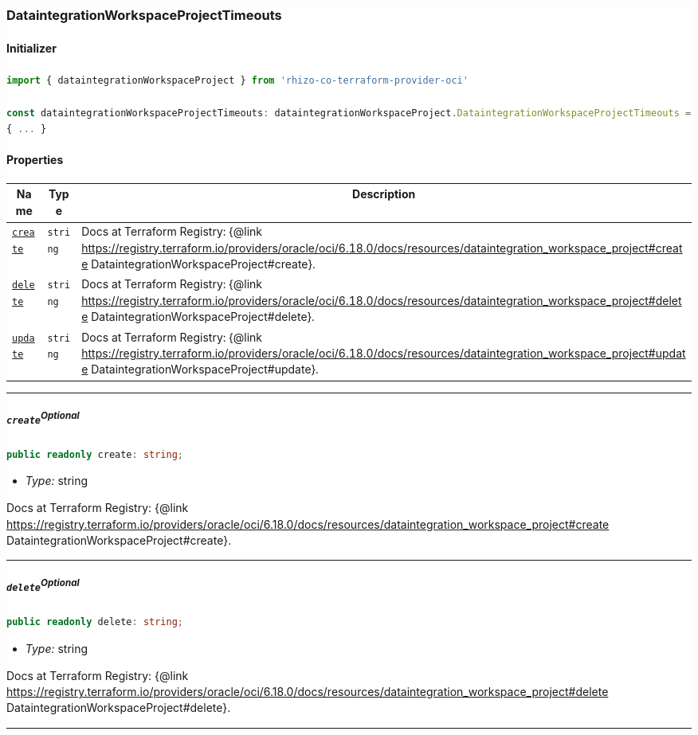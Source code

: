 
### DataintegrationWorkspaceProjectTimeouts <a name="DataintegrationWorkspaceProjectTimeouts" id="rhizo-co-terraform-provider-oci.dataintegrationWorkspaceProject.DataintegrationWorkspaceProjectTimeouts"></a>

#### Initializer <a name="Initializer" id="rhizo-co-terraform-provider-oci.dataintegrationWorkspaceProject.DataintegrationWorkspaceProjectTimeouts.Initializer"></a>

```typescript
import { dataintegrationWorkspaceProject } from 'rhizo-co-terraform-provider-oci'

const dataintegrationWorkspaceProjectTimeouts: dataintegrationWorkspaceProject.DataintegrationWorkspaceProjectTimeouts = { ... }
```

#### Properties <a name="Properties" id="Properties"></a>

| **Name** | **Type** | **Description** |
| --- | --- | --- |
| <code><a href="#rhizo-co-terraform-provider-oci.dataintegrationWorkspaceProject.DataintegrationWorkspaceProjectTimeouts.property.create">create</a></code> | <code>string</code> | Docs at Terraform Registry: {@link https://registry.terraform.io/providers/oracle/oci/6.18.0/docs/resources/dataintegration_workspace_project#create DataintegrationWorkspaceProject#create}. |
| <code><a href="#rhizo-co-terraform-provider-oci.dataintegrationWorkspaceProject.DataintegrationWorkspaceProjectTimeouts.property.delete">delete</a></code> | <code>string</code> | Docs at Terraform Registry: {@link https://registry.terraform.io/providers/oracle/oci/6.18.0/docs/resources/dataintegration_workspace_project#delete DataintegrationWorkspaceProject#delete}. |
| <code><a href="#rhizo-co-terraform-provider-oci.dataintegrationWorkspaceProject.DataintegrationWorkspaceProjectTimeouts.property.update">update</a></code> | <code>string</code> | Docs at Terraform Registry: {@link https://registry.terraform.io/providers/oracle/oci/6.18.0/docs/resources/dataintegration_workspace_project#update DataintegrationWorkspaceProject#update}. |

---

##### `create`<sup>Optional</sup> <a name="create" id="rhizo-co-terraform-provider-oci.dataintegrationWorkspaceProject.DataintegrationWorkspaceProjectTimeouts.property.create"></a>

```typescript
public readonly create: string;
```

- *Type:* string

Docs at Terraform Registry: {@link https://registry.terraform.io/providers/oracle/oci/6.18.0/docs/resources/dataintegration_workspace_project#create DataintegrationWorkspaceProject#create}.

---

##### `delete`<sup>Optional</sup> <a name="delete" id="rhizo-co-terraform-provider-oci.dataintegrationWorkspaceProject.DataintegrationWorkspaceProjectTimeouts.property.delete"></a>

```typescript
public readonly delete: string;
```

- *Type:* string

Docs at Terraform Registry: {@link https://registry.terraform.io/providers/oracle/oci/6.18.0/docs/resources/dataintegration_workspace_project#delete DataintegrationWorkspaceProject#delete}.

---